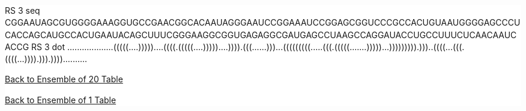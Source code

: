 
<tr>
<td markdown="span">RS 3 seq </td>
<td markdown="span"> CGGAAUAGCGUGGGGAAAGGUGCCGAACGGCACAAUAGGGAAUCCGGAAAUCCGGAGCGGUCCCGCCACUGUAAUGGGGAGCCCUCACCAGCAUGCCACUGAAUACAGCUUUCGGGAAGGCGGUGAGAGGCGAUGAGCCUAAGCCAGGAUACCUGCCUUUCUCAACAAUCACCG
</td>
</tr>


<tr>
<td markdown="span">RS 3 dot </td>
<td markdown="span"> ...................(((((....)))))....((((.(((((....)))))....)))).(((......)))...(((((((((.....(((.(((((.......)))))...))))))))).)))..((((...(((.((((...)))).))).))))..........
</td>
</tr>

</tbody>
</table>


</div>


[Back to Ensemble of 20 Table](../../display_436)

[Back to Ensemble of 1 Table](../../display_1533)
